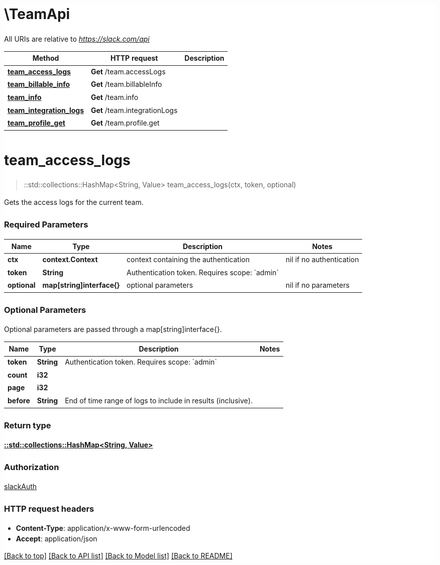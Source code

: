 # \TeamApi

All URIs are relative to *https://slack.com/api*

Method | HTTP request | Description
------------- | ------------- | -------------
[**team_access_logs**](TeamApi.md#team_access_logs) | **Get** /team.accessLogs | 
[**team_billable_info**](TeamApi.md#team_billable_info) | **Get** /team.billableInfo | 
[**team_info**](TeamApi.md#team_info) | **Get** /team.info | 
[**team_integration_logs**](TeamApi.md#team_integration_logs) | **Get** /team.integrationLogs | 
[**team_profile_get**](TeamApi.md#team_profile_get) | **Get** /team.profile.get | 


# **team_access_logs**
> ::std::collections::HashMap<String, Value> team_access_logs(ctx, token, optional)


Gets the access logs for the current team.

### Required Parameters

Name | Type | Description  | Notes
------------- | ------------- | ------------- | -------------
 **ctx** | **context.Context** | context containing the authentication | nil if no authentication
  **token** | **String**| Authentication token. Requires scope: &#x60;admin&#x60; | 
 **optional** | **map[string]interface{}** | optional parameters | nil if no parameters

### Optional Parameters
Optional parameters are passed through a map[string]interface{}.

Name | Type | Description  | Notes
------------- | ------------- | ------------- | -------------
 **token** | **String**| Authentication token. Requires scope: &#x60;admin&#x60; | 
 **count** | **i32**|  | 
 **page** | **i32**|  | 
 **before** | **String**| End of time range of logs to include in results (inclusive). | 

### Return type

[**::std::collections::HashMap<String, Value>**](Value.md)

### Authorization

[slackAuth](../README.md#slackAuth)

### HTTP request headers

 - **Content-Type**: application/x-www-form-urlencoded
 - **Accept**: application/json

[[Back to top]](#) [[Back to API list]](../README.md#documentation-for-api-endpoints) [[Back to Model list]](../README.md#documentation-for-models) [[Back to README]](../README.md)
